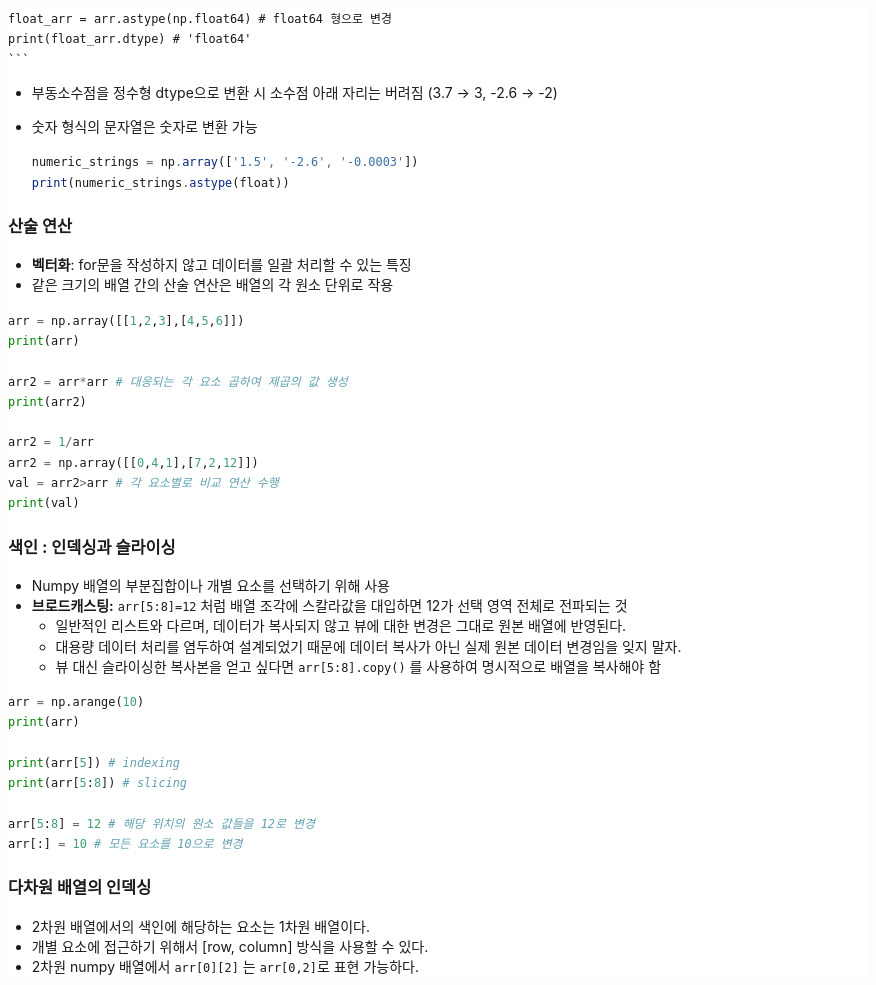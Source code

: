     float_arr = arr.astype(np.float64) # float64 형으로 변경
    print(float_arr.dtype) # 'float64'
    ```
    
- 부동소수점을 정수형 dtype으로 변환 시 소수점 아래 자리는 버려짐 (3.7 → 3, -2.6 → -2)
- 숫자 형식의 문자열은 숫자로 변환 가능
    
    ```jsx
    numeric_strings = np.array(['1.5', '-2.6', '-0.0003'])
    print(numeric_strings.astype(float))
    ```
    

### 산술 연산

- **************벡터화**************: for문을 작성하지 않고 데이터를 일괄 처리할 수 있는 특징
- 같은 크기의 배열 간의 산술 연산은 배열의 각 원소 단위로 작용

```python
arr = np.array([[1,2,3],[4,5,6]])
print(arr)

arr2 = arr*arr # 대응되는 각 요소 곱하여 제곱의 값 생성
print(arr2) 

arr2 = 1/arr
arr2 = np.array([[0,4,1],[7,2,12]])
val = arr2>arr # 각 요소별로 비교 연산 수행
print(val)
```

### 색인 : 인덱싱과 슬라이싱

- Numpy 배열의 부분집합이나 개별 요소를 선택하기 위해 사용
- ********************************브로드캐스팅:******************************** `arr[5:8]=12` 처럼 배열 조각에 스칼라값을 대입하면 12가 선택 영역 전체로 전파되는 것
    - 일반적인 리스트와 다르며, 데이터가 복사되지 않고 뷰에 대한 변경은 그대로 원본 배열에 반영된다.
    - 대용량 데이터 처리를 염두하여 설계되었기 때문에 데이터 복사가 아닌 실제 원본 데이터 변경임을 잊지 말자.
    - 뷰 대신 슬라이싱한 복사본을 얻고 싶다면 `arr[5:8].copy()` 를 사용하여 명시적으로 배열을 복사해야 함

```python
arr = np.arange(10)
print(arr)

print(arr[5]) # indexing
print(arr[5:8]) # slicing

arr[5:8] = 12 # 해당 위치의 원소 값들을 12로 변경
arr[:] = 10 # 모든 요소를 10으로 변경
```

### 다차원 배열의 인덱싱

- 2차원 배열에서의 색인에 해당하는 요소는 1차원 배열이다.
- 개별 요소에 접근하기 위해서 [row, column] 방식을 사용할 수 있다.
- 2차원 numpy 배열에서 `arr[0][2]` 는 `arr[0,2]`로 표현 가능하다.
